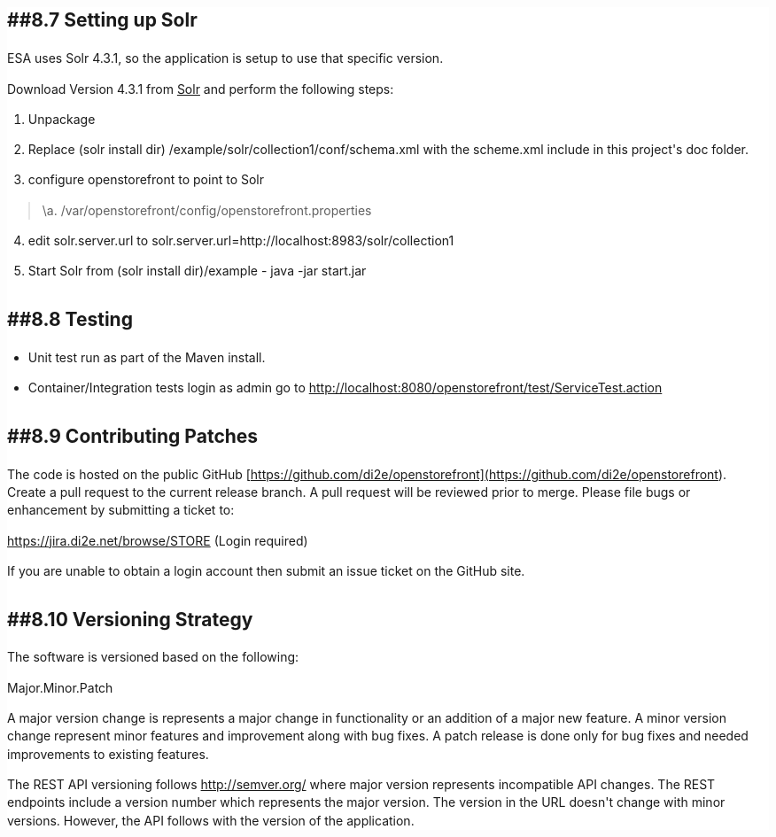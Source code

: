 ##8.7 Setting up Solr
---------------

ESA uses Solr 4.3.1, so the application is setup to use that specific
version.

Download Version 4.3.1
from [Solr](http://archive.apache.org/dist/lucene/solr/) and perform the
following steps:

1.  Unpackage

2.  Replace (solr install dir) /example/solr/collection1/conf/schema.xml
    with the scheme.xml include in this project's doc folder.

3.  configure openstorefront to point to Solr

 >\a.  /var/openstorefront/config/openstorefront.properties

4.  edit solr.server.url to
    solr.server.url=http://localhost:8983/solr/collection1

5.  Start Solr from (solr install dir)/example - java -jar start.jar

##8.8 Testing
-------

-   Unit test run as part of the Maven install.

-   Container/Integration tests login as admin go to
    <http://localhost:8080/openstorefront/test/ServiceTest.action>


##8.9  Contributing Patches
--------------------

The code is hosted on the public GitHub
[https://github.com/di2e/openstorefront](<https://github.com/di2e/openstorefront>). Create a pull request to the
current release branch. A pull request will be reviewed prior to merge.
Please file bugs or enhancement by submitting a ticket to:

<https://jira.di2e.net/browse/STORE> (Login required)

If you are unable to obtain a login account then submit an issue ticket
on the GitHub site.

##8.10 Versioning Strategy
-------------------

The software is versioned based on the following:

Major.Minor.Patch

A major version change is represents a major change in functionality or
an addition of a major new feature. A minor version change represent
minor features and improvement along with bug fixes. A patch release is
done only for bug fixes and needed improvements to existing features.

The REST API versioning follows <http://semver.org/> where major version
represents incompatible API changes. The REST endpoints include a
version number which represents the major version. The version in the
URL doesn't change with minor versions. However, the API follows with
the version of the application.
